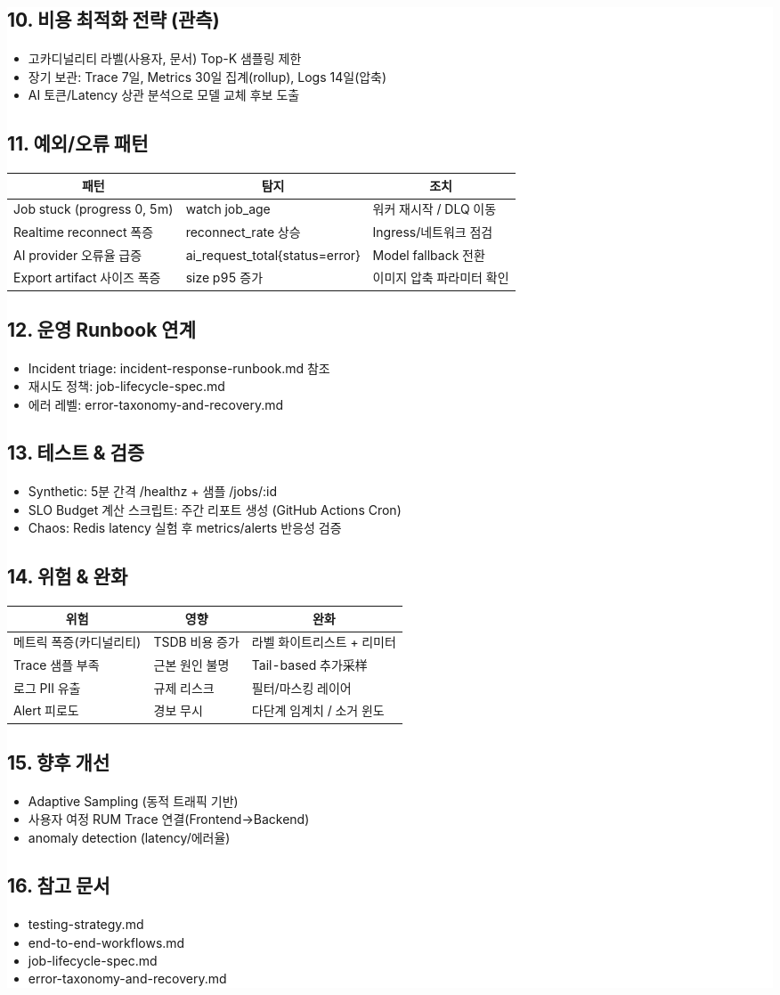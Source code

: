 ## 10. 비용 최적화 전략 (관측)
- 고카디널리티 라벨(사용자, 문서) Top-K 샘플링 제한
- 장기 보관: Trace 7일, Metrics 30일 집계(rollup), Logs 14일(압축)
- AI 토큰/Latency 상관 분석으로 모델 교체 후보 도출

## 11. 예외/오류 패턴
| 패턴 | 탐지 | 조치 |
|------|------|------|
| Job stuck (progress 0, 5m) | watch job_age | 워커 재시작 / DLQ 이동 |
| Realtime reconnect 폭증 | reconnect_rate 상승 | Ingress/네트워크 점검 |
| AI provider 오류율 급증 | ai_request_total{status=error} | Model fallback 전환 |
| Export artifact 사이즈 폭증 | size p95 증가 | 이미지 압축 파라미터 확인 |

## 12. 운영 Runbook 연계
- Incident triage: incident-response-runbook.md 참조
- 재시도 정책: job-lifecycle-spec.md
- 에러 레벨: error-taxonomy-and-recovery.md

## 13. 테스트 & 검증
- Synthetic: 5분 간격 /healthz + 샘플 /jobs/:id
- SLO Budget 계산 스크립트: 주간 리포트 생성 (GitHub Actions Cron)
- Chaos: Redis latency 실험 후 metrics/alerts 반응성 검증

## 14. 위험 & 완화
| 위험 | 영향 | 완화 |
|------|------|------|
| 메트릭 폭증(카디널리티) | TSDB 비용 증가 | 라벨 화이트리스트 + 리미터 |
| Trace 샘플 부족 | 근본 원인 불명 | Tail-based 추가采样 |
| 로그 PII 유출 | 규제 리스크 | 필터/마스킹 레이어 |
| Alert 피로도 | 경보 무시 | 다단계 임계치 / 소거 윈도 |

## 15. 향후 개선
- Adaptive Sampling (동적 트래픽 기반)
- 사용자 여정 RUM Trace 연결(Frontend→Backend)
- anomaly detection (latency/에러율)

## 16. 참고 문서
- testing-strategy.md
- end-to-end-workflows.md
- job-lifecycle-spec.md
- error-taxonomy-and-recovery.md
